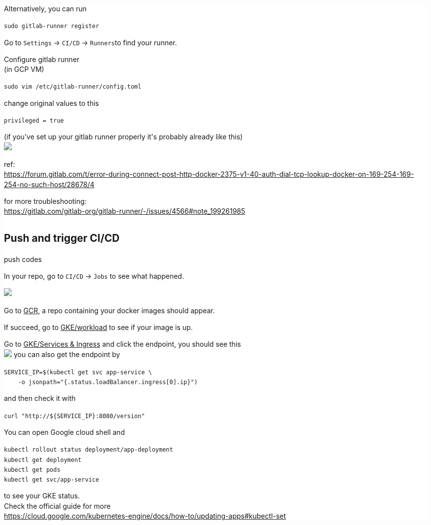 Alternatively, you can run  
```
sudo gitlab-runner register
```

Go to `Settings` → `CI/CD` → `Runners`to find your runner.

Configure gitlab runner  
(in GCP VM)  
```
sudo vim /etc/gitlab-runner/config.toml
```

change original values to this
```
privileged = true
```
(if you've set up your gitlab runner properly it's probably already like this)  
![](https://i.imgur.com/bkK5hhy.png)

ref:  
<https://forum.gitlab.com/t/error-during-connect-post-http-docker-2375-v1-40-auth-dial-tcp-lookup-docker-on-169-254-169-254-no-such-host/28678/4>

for more troubleshooting:  
<https://gitlab.com/gitlab-org/gitlab-runner/-/issues/4566#note_199261985>

## Push and trigger CI/CD
push codes  

In your repo, go to `CI/CD` → `Jobs` to see what happened.

![](https://i.imgur.com/awhlYSX.png)

Go to [GCR](https://console.cloud.google.com/gcr/imagess), a repo containing your docker images should appear.

If succeed, go to  [GKE/workload](https://console.cloud.google.com/kubernetes/workload) to see if your image is up.

Go to [GKE/Services & Ingress](https://console.cloud.google.com/kubernetes/discovery) and click the endpoint, you should see this  
![](https://i.imgur.com/tPcX7yy.png)
you can also get the endpoint by  
```
SERVICE_IP=$(kubectl get svc app-service \
    -o jsonpath="{.status.loadBalancer.ingress[0].ip}")
```
and then check it with  
```
curl "http://${SERVICE_IP}:8080/version"
```

You can open Google cloud shell and  
```
kubectl rollout status deployment/app-deployment
kubectl get deployment
kubectl get pods
kubectl get svc/app-service
```
to see your GKE status.   
Check the official guide for more  
<https://cloud.google.com/kubernetes-engine/docs/how-to/updating-apps#kubectl-set>
